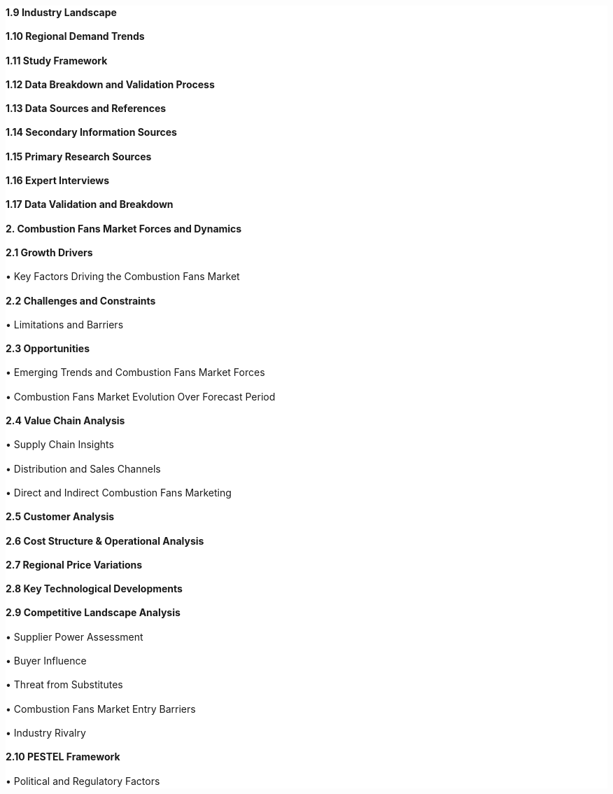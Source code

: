 <strong>1.9 Industry Landscape</strong>

<strong>1.10 Regional Demand Trends</strong>

<strong>1.11 Study Framework</strong>

<strong>1.12 Data Breakdown and Validation Process</strong>

<strong>1.13 Data Sources and References</strong>

<strong>1.14 Secondary Information Sources</strong>

<strong>1.15 Primary Research Sources</strong>

<strong>1.16 Expert Interviews</strong>

<strong>1.17 Data Validation and Breakdown</strong>

<strong>2. Combustion Fans Market Forces and Dynamics</strong>

<strong>2.1 Growth Drivers</strong>

• Key Factors Driving the Combustion Fans Market

<strong>2.2 Challenges and Constraints</strong>

• Limitations and Barriers

<strong>2.3 Opportunities</strong>

• Emerging Trends and Combustion Fans Market Forces

• Combustion Fans Market Evolution Over Forecast Period

<strong>2.4 Value Chain Analysis</strong>

• Supply Chain Insights

• Distribution and Sales Channels

• Direct and Indirect Combustion Fans Marketing

<strong>2.5 Customer Analysis</strong>

<strong>2.6 Cost Structure & Operational Analysis</strong>

<strong>2.7 Regional Price Variations</strong>

<strong>2.8 Key Technological Developments</strong>

<strong>2.9 Competitive Landscape Analysis</strong>

• Supplier Power Assessment

• Buyer Influence

• Threat from Substitutes

• Combustion Fans Market Entry Barriers

• Industry Rivalry

<strong>2.10 PESTEL Framework</strong>

• Political and Regulatory Factors
